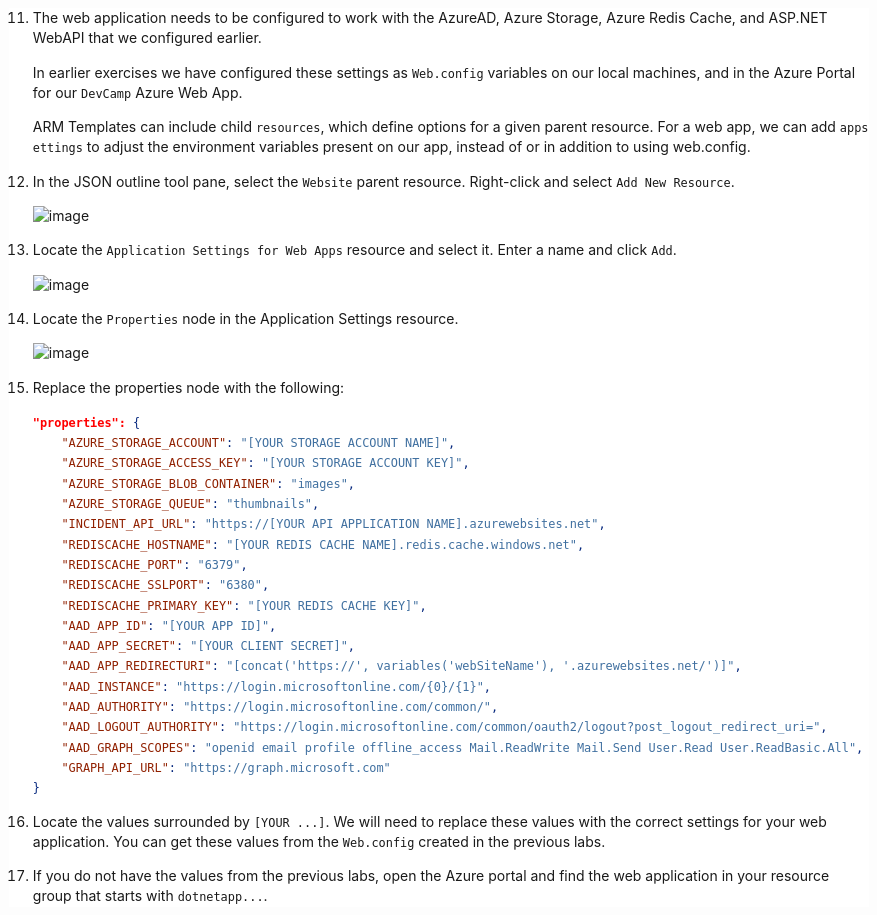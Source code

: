 11. The web application needs to be configured to work with the AzureAD, Azure Storage, Azure Redis Cache, and ASP.NET WebAPI that we configured earlier.

    In earlier exercises we have configured these settings as `Web.config` variables on our local machines, and in the Azure Portal for our `DevCamp` Azure Web App.  

    ARM Templates can include child `resources`, which define options for a given parent resource. For a web app, we can add `appsettings` to adjust the environment variables present on our app, instead of or in addition to using web.config.

12. In the JSON outline tool pane, select the `Website` parent resource. Right-click and select `Add New Resource`.

     ![image](./media/image-07.gif)

13. Locate the `Application Settings for Web Apps` resource and select it. Enter a name and click `Add`.

     ![image](./media/image-08.gif)

14. Locate the `Properties` node in the Application Settings resource.

     ![image](./media/image-09.gif)

15. Replace the properties node with the following:

    ```JSON
    "properties": {
        "AZURE_STORAGE_ACCOUNT": "[YOUR STORAGE ACCOUNT NAME]",
        "AZURE_STORAGE_ACCESS_KEY": "[YOUR STORAGE ACCOUNT KEY]",
        "AZURE_STORAGE_BLOB_CONTAINER": "images",
        "AZURE_STORAGE_QUEUE": "thumbnails",
        "INCIDENT_API_URL": "https://[YOUR API APPLICATION NAME].azurewebsites.net",
        "REDISCACHE_HOSTNAME": "[YOUR REDIS CACHE NAME].redis.cache.windows.net",
        "REDISCACHE_PORT": "6379",
        "REDISCACHE_SSLPORT": "6380",
        "REDISCACHE_PRIMARY_KEY": "[YOUR REDIS CACHE KEY]",
        "AAD_APP_ID": "[YOUR APP ID]",
        "AAD_APP_SECRET": "[YOUR CLIENT SECRET]",
        "AAD_APP_REDIRECTURI": "[concat('https://', variables('webSiteName'), '.azurewebsites.net/')]",
        "AAD_INSTANCE": "https://login.microsoftonline.com/{0}/{1}",
        "AAD_AUTHORITY": "https://login.microsoftonline.com/common/",
        "AAD_LOGOUT_AUTHORITY": "https://login.microsoftonline.com/common/oauth2/logout?post_logout_redirect_uri=",
        "AAD_GRAPH_SCOPES": "openid email profile offline_access Mail.ReadWrite Mail.Send User.Read User.ReadBasic.All",
        "GRAPH_API_URL": "https://graph.microsoft.com"
    }
    ```

16. Locate the values surrounded by `[YOUR ...]`. We will need to replace these values with the correct settings for your web application. You can get these values from the `Web.config` created in the previous labs.

17. If you do not have the values from the previous labs, open the Azure portal and find the web application in your resource group that starts with `dotnetapp...`.

